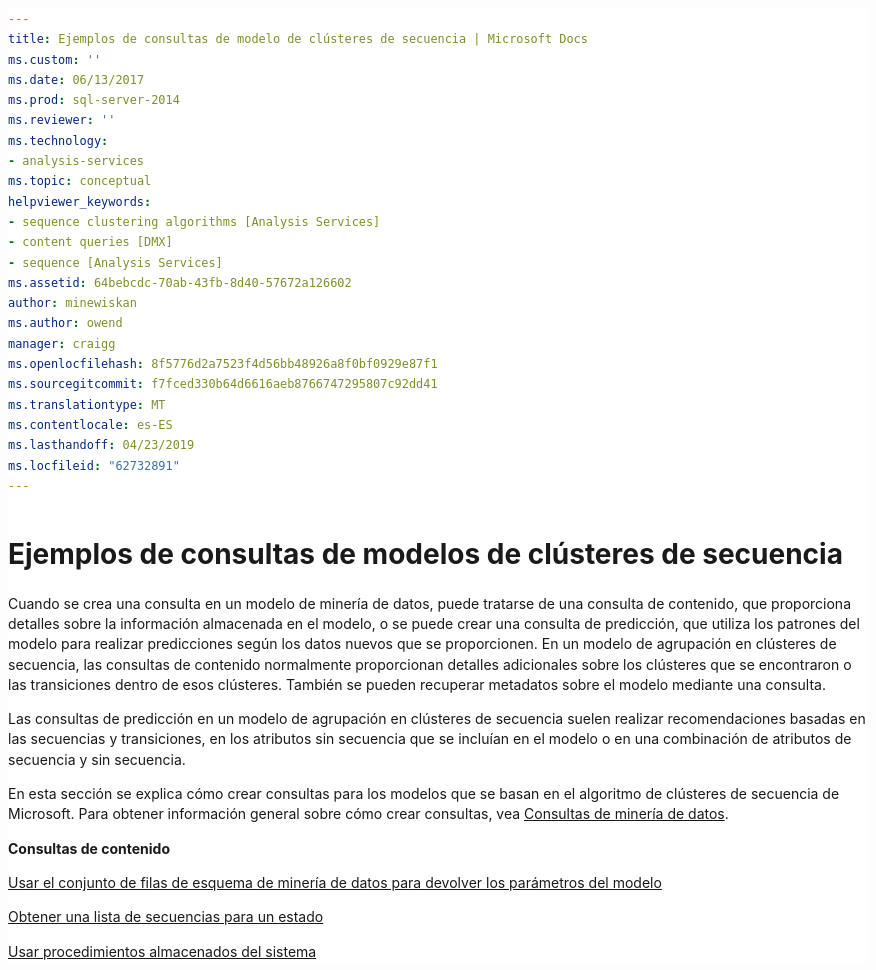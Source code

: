```yaml
---
title: Ejemplos de consultas de modelo de clústeres de secuencia | Microsoft Docs
ms.custom: ''
ms.date: 06/13/2017
ms.prod: sql-server-2014
ms.reviewer: ''
ms.technology:
- analysis-services
ms.topic: conceptual
helpviewer_keywords:
- sequence clustering algorithms [Analysis Services]
- content queries [DMX]
- sequence [Analysis Services]
ms.assetid: 64bebcdc-70ab-43fb-8d40-57672a126602
author: minewiskan
ms.author: owend
manager: craigg
ms.openlocfilehash: 8f5776d2a7523f4d56bb48926a8f0bf0929e87f1
ms.sourcegitcommit: f7fced330b64d6616aeb8766747295807c92dd41
ms.translationtype: MT
ms.contentlocale: es-ES
ms.lasthandoff: 04/23/2019
ms.locfileid: "62732891"
---
```

# <a name="sequence-clustering-model-query-examples"></a>Ejemplos de consultas de modelos de clústeres de secuencia
  Cuando se crea una consulta en un modelo de minería de datos, puede tratarse de una consulta de contenido, que proporciona detalles sobre la información almacenada en el modelo, o se puede crear una consulta de predicción, que utiliza los patrones del modelo para realizar predicciones según los datos nuevos que se proporcionen. En un modelo de agrupación en clústeres de secuencia, las consultas de contenido normalmente proporcionan detalles adicionales sobre los clústeres que se encontraron o las transiciones dentro de esos clústeres. También se pueden recuperar metadatos sobre el modelo mediante una consulta.  
  
 Las consultas de predicción en un modelo de agrupación en clústeres de secuencia suelen realizar recomendaciones basadas en las secuencias y transiciones, en los atributos sin secuencia que se incluían en el modelo o en una combinación de atributos de secuencia y sin secuencia.  
  
 En esta sección se explica cómo crear consultas para los modelos que se basan en el algoritmo de clústeres de secuencia de Microsoft. Para obtener información general sobre cómo crear consultas, vea [Consultas de minería de datos](data-mining-queries.md).  
  
 **Consultas de contenido**  
  
 [Usar el conjunto de filas de esquema de minería de datos para devolver los parámetros del modelo](#bkmk_Query1)  
  
 [Obtener una lista de secuencias para un estado](#bkmk_Query2)  
  
 [Usar procedimientos almacenados del sistema](#bkmk_Query3)  
  